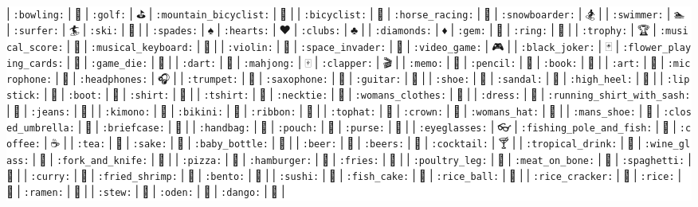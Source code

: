 | `:bowling:`                        | :bowling:                        | `:golf:`                       | :golf:                       | `:mountain_bicyclist:`     | :mountain_bicyclist:     |
| `:bicyclist:`                      | :bicyclist:                      | `:horse_racing:`               | :horse_racing:               | `:snowboarder:`            | :snowboarder:            |
| `:swimmer:`                        | :swimmer:                        | `:surfer:`                     | :surfer:                     | `:ski:`                    | :ski:                    |
| `:spades:`                         | :spades:                         | `:hearts:`                     | :hearts:                     | `:clubs:`                  | :clubs:                  |
| `:diamonds:`                       | :diamonds:                       | `:gem:`                        | :gem:                        | `:ring:`                   | :ring:                   |
| `:trophy:`                         | :trophy:                         | `:musical_score:`              | :musical_score:              | `:musical_keyboard:`       | :musical_keyboard:       |
| `:violin:`                         | :violin:                         | `:space_invader:`              | :space_invader:              | `:video_game:`             | :video_game:             |
| `:black_joker:`                    | :black_joker:                    | `:flower_playing_cards:`       | :flower_playing_cards:       | `:game_die:`               | :game_die:               |
| `:dart:`                           | :dart:                           | `:mahjong:`                    | :mahjong:                    | `:clapper:`                | :clapper:                |
| `:memo:`                           | :memo:                           | `:pencil:`                     | :pencil:                     | `:book:`                   | :book:                   |
| `:art:`                            | :art:                            | `:microphone:`                 | :microphone:                 | `:headphones:`             | :headphones:             |
| `:trumpet:`                        | :trumpet:                        | `:saxophone:`                  | :saxophone:                  | `:guitar:`                 | :guitar:                 |
| `:shoe:`                           | :shoe:                           | `:sandal:`                     | :sandal:                     | `:high_heel:`              | :high_heel:              |
| `:lipstick:`                       | :lipstick:                       | `:boot:`                       | :boot:                       | `:shirt:`                  | :shirt:                  |
| `:tshirt:`                         | :tshirt:                         | `:necktie:`                    | :necktie:                    | `:womans_clothes:`         | :womans_clothes:         |
| `:dress:`                          | :dress:                          | `:running_shirt_with_sash:`    | :running_shirt_with_sash:    | `:jeans:`                  | :jeans:                  |
| `:kimono:`                         | :kimono:                         | `:bikini:`                     | :bikini:                     | `:ribbon:`                 | :ribbon:                 |
| `:tophat:`                         | :tophat:                         | `:crown:`                      | :crown:                      | `:womans_hat:`             | :womans_hat:             |
| `:mans_shoe:`                      | :mans_shoe:                      | `:closed_umbrella:`            | :closed_umbrella:            | `:briefcase:`              | :briefcase:              |
| `:handbag:`                        | :handbag:                        | `:pouch:`                      | :pouch:                      | `:purse:`                  | :purse:                  |
| `:eyeglasses:`                     | :eyeglasses:                     | `:fishing_pole_and_fish:`      | :fishing_pole_and_fish:      | `:coffee:`                 | :coffee:                 |
| `:tea:`                            | :tea:                            | `:sake:`                       | :sake:                       | `:baby_bottle:`            | :baby_bottle:            |
| `:beer:`                           | :beer:                           | `:beers:`                      | :beers:                      | `:cocktail:`               | :cocktail:               |
| `:tropical_drink:`                 | :tropical_drink:                 | `:wine_glass:`                 | :wine_glass:                 | `:fork_and_knife:`         | :fork_and_knife:         |
| `:pizza:`                          | :pizza:                          | `:hamburger:`                  | :hamburger:                  | `:fries:`                  | :fries:                  |
| `:poultry_leg:`                    | :poultry_leg:                    | `:meat_on_bone:`               | :meat_on_bone:               | `:spaghetti:`              | :spaghetti:              |
| `:curry:`                          | :curry:                          | `:fried_shrimp:`               | :fried_shrimp:               | `:bento:`                  | :bento:                  |
| `:sushi:`                          | :sushi:                          | `:fish_cake:`                  | :fish_cake:                  | `:rice_ball:`              | :rice_ball:              |
| `:rice_cracker:`                   | :rice_cracker:                   | `:rice:`                       | :rice:                       | `:ramen:`                  | :ramen:                  |
| `:stew:`                           | :stew:                           | `:oden:`                       | :oden:                       | `:dango:`                  | :dango:                  |